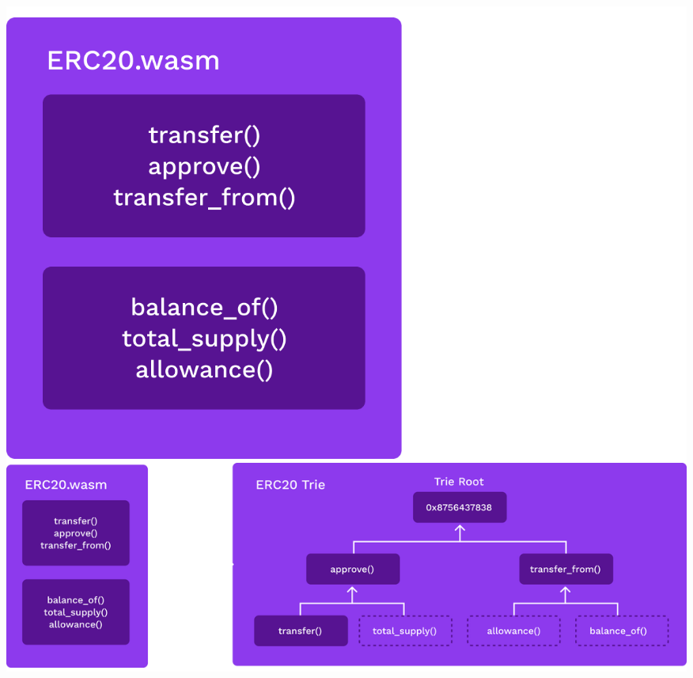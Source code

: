   <img data-fragment-index="2" class="fragment current-visible" src="../../assets/img/6-FRAME/6.5-Smart_Contracts/pallet/merkle0.png" style="width:500px; margin-top:1em"/>
  <img data-fragment-index="3" class="fragment current-visible" src="../../assets/img/6-FRAME/6.5-Smart_Contracts/pallet/merkle1.png" style="width:1100px"/>